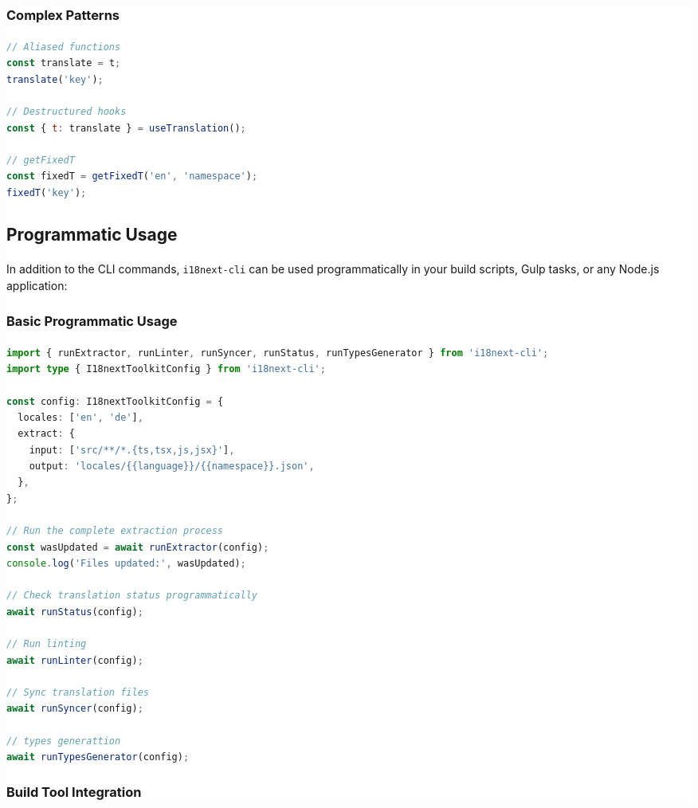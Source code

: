 ### Complex Patterns

```javascript
// Aliased functions
const translate = t;
translate('key');

// Destructured hooks
const { t: translate } = useTranslation();

// getFixedT
const fixedT = getFixedT('en', 'namespace');
fixedT('key');
```

## Programmatic Usage

In addition to the CLI commands, `i18next-cli` can be used programmatically in your build scripts, Gulp tasks, or any Node.js application:

### Basic Programmatic Usage

```typescript
import { runExtractor, runLinter, runSyncer, runStatus, runTypesGenerator } from 'i18next-cli';
import type { I18nextToolkitConfig } from 'i18next-cli';

const config: I18nextToolkitConfig = {
  locales: ['en', 'de'],
  extract: {
    input: ['src/**/*.{ts,tsx,js,jsx}'],
    output: 'locales/{{language}}/{{namespace}}.json',
  },
};

// Run the complete extraction process
const wasUpdated = await runExtractor(config);
console.log('Files updated:', wasUpdated);

// Check translation status programmatically
await runStatus(config);

// Run linting
await runLinter(config);

// Sync translation files
await runSyncer(config);

// types generattion
await runTypesGenerator(config);
```

### Build Tool Integration
